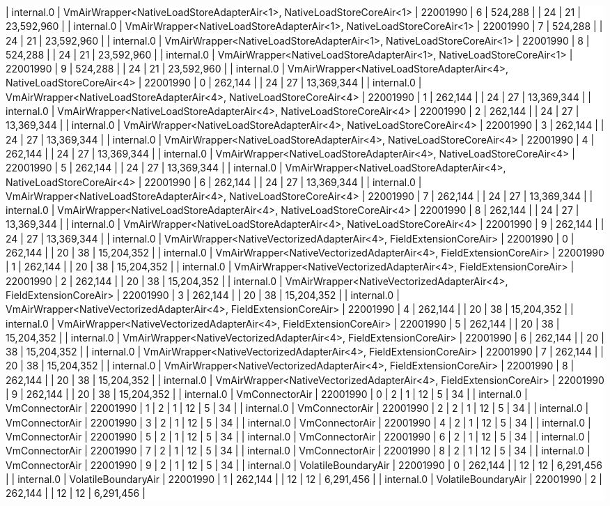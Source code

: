 | internal.0 | VmAirWrapper<NativeLoadStoreAdapterAir<1>, NativeLoadStoreCoreAir<1> | 22001990 | 6 | 524,288 |  | 24 | 21 | 23,592,960 | 
| internal.0 | VmAirWrapper<NativeLoadStoreAdapterAir<1>, NativeLoadStoreCoreAir<1> | 22001990 | 7 | 524,288 |  | 24 | 21 | 23,592,960 | 
| internal.0 | VmAirWrapper<NativeLoadStoreAdapterAir<1>, NativeLoadStoreCoreAir<1> | 22001990 | 8 | 524,288 |  | 24 | 21 | 23,592,960 | 
| internal.0 | VmAirWrapper<NativeLoadStoreAdapterAir<1>, NativeLoadStoreCoreAir<1> | 22001990 | 9 | 524,288 |  | 24 | 21 | 23,592,960 | 
| internal.0 | VmAirWrapper<NativeLoadStoreAdapterAir<4>, NativeLoadStoreCoreAir<4> | 22001990 | 0 | 262,144 |  | 24 | 27 | 13,369,344 | 
| internal.0 | VmAirWrapper<NativeLoadStoreAdapterAir<4>, NativeLoadStoreCoreAir<4> | 22001990 | 1 | 262,144 |  | 24 | 27 | 13,369,344 | 
| internal.0 | VmAirWrapper<NativeLoadStoreAdapterAir<4>, NativeLoadStoreCoreAir<4> | 22001990 | 2 | 262,144 |  | 24 | 27 | 13,369,344 | 
| internal.0 | VmAirWrapper<NativeLoadStoreAdapterAir<4>, NativeLoadStoreCoreAir<4> | 22001990 | 3 | 262,144 |  | 24 | 27 | 13,369,344 | 
| internal.0 | VmAirWrapper<NativeLoadStoreAdapterAir<4>, NativeLoadStoreCoreAir<4> | 22001990 | 4 | 262,144 |  | 24 | 27 | 13,369,344 | 
| internal.0 | VmAirWrapper<NativeLoadStoreAdapterAir<4>, NativeLoadStoreCoreAir<4> | 22001990 | 5 | 262,144 |  | 24 | 27 | 13,369,344 | 
| internal.0 | VmAirWrapper<NativeLoadStoreAdapterAir<4>, NativeLoadStoreCoreAir<4> | 22001990 | 6 | 262,144 |  | 24 | 27 | 13,369,344 | 
| internal.0 | VmAirWrapper<NativeLoadStoreAdapterAir<4>, NativeLoadStoreCoreAir<4> | 22001990 | 7 | 262,144 |  | 24 | 27 | 13,369,344 | 
| internal.0 | VmAirWrapper<NativeLoadStoreAdapterAir<4>, NativeLoadStoreCoreAir<4> | 22001990 | 8 | 262,144 |  | 24 | 27 | 13,369,344 | 
| internal.0 | VmAirWrapper<NativeLoadStoreAdapterAir<4>, NativeLoadStoreCoreAir<4> | 22001990 | 9 | 262,144 |  | 24 | 27 | 13,369,344 | 
| internal.0 | VmAirWrapper<NativeVectorizedAdapterAir<4>, FieldExtensionCoreAir> | 22001990 | 0 | 262,144 |  | 20 | 38 | 15,204,352 | 
| internal.0 | VmAirWrapper<NativeVectorizedAdapterAir<4>, FieldExtensionCoreAir> | 22001990 | 1 | 262,144 |  | 20 | 38 | 15,204,352 | 
| internal.0 | VmAirWrapper<NativeVectorizedAdapterAir<4>, FieldExtensionCoreAir> | 22001990 | 2 | 262,144 |  | 20 | 38 | 15,204,352 | 
| internal.0 | VmAirWrapper<NativeVectorizedAdapterAir<4>, FieldExtensionCoreAir> | 22001990 | 3 | 262,144 |  | 20 | 38 | 15,204,352 | 
| internal.0 | VmAirWrapper<NativeVectorizedAdapterAir<4>, FieldExtensionCoreAir> | 22001990 | 4 | 262,144 |  | 20 | 38 | 15,204,352 | 
| internal.0 | VmAirWrapper<NativeVectorizedAdapterAir<4>, FieldExtensionCoreAir> | 22001990 | 5 | 262,144 |  | 20 | 38 | 15,204,352 | 
| internal.0 | VmAirWrapper<NativeVectorizedAdapterAir<4>, FieldExtensionCoreAir> | 22001990 | 6 | 262,144 |  | 20 | 38 | 15,204,352 | 
| internal.0 | VmAirWrapper<NativeVectorizedAdapterAir<4>, FieldExtensionCoreAir> | 22001990 | 7 | 262,144 |  | 20 | 38 | 15,204,352 | 
| internal.0 | VmAirWrapper<NativeVectorizedAdapterAir<4>, FieldExtensionCoreAir> | 22001990 | 8 | 262,144 |  | 20 | 38 | 15,204,352 | 
| internal.0 | VmAirWrapper<NativeVectorizedAdapterAir<4>, FieldExtensionCoreAir> | 22001990 | 9 | 262,144 |  | 20 | 38 | 15,204,352 | 
| internal.0 | VmConnectorAir | 22001990 | 0 | 2 | 1 | 12 | 5 | 34 | 
| internal.0 | VmConnectorAir | 22001990 | 1 | 2 | 1 | 12 | 5 | 34 | 
| internal.0 | VmConnectorAir | 22001990 | 2 | 2 | 1 | 12 | 5 | 34 | 
| internal.0 | VmConnectorAir | 22001990 | 3 | 2 | 1 | 12 | 5 | 34 | 
| internal.0 | VmConnectorAir | 22001990 | 4 | 2 | 1 | 12 | 5 | 34 | 
| internal.0 | VmConnectorAir | 22001990 | 5 | 2 | 1 | 12 | 5 | 34 | 
| internal.0 | VmConnectorAir | 22001990 | 6 | 2 | 1 | 12 | 5 | 34 | 
| internal.0 | VmConnectorAir | 22001990 | 7 | 2 | 1 | 12 | 5 | 34 | 
| internal.0 | VmConnectorAir | 22001990 | 8 | 2 | 1 | 12 | 5 | 34 | 
| internal.0 | VmConnectorAir | 22001990 | 9 | 2 | 1 | 12 | 5 | 34 | 
| internal.0 | VolatileBoundaryAir | 22001990 | 0 | 262,144 |  | 12 | 12 | 6,291,456 | 
| internal.0 | VolatileBoundaryAir | 22001990 | 1 | 262,144 |  | 12 | 12 | 6,291,456 | 
| internal.0 | VolatileBoundaryAir | 22001990 | 2 | 262,144 |  | 12 | 12 | 6,291,456 | 